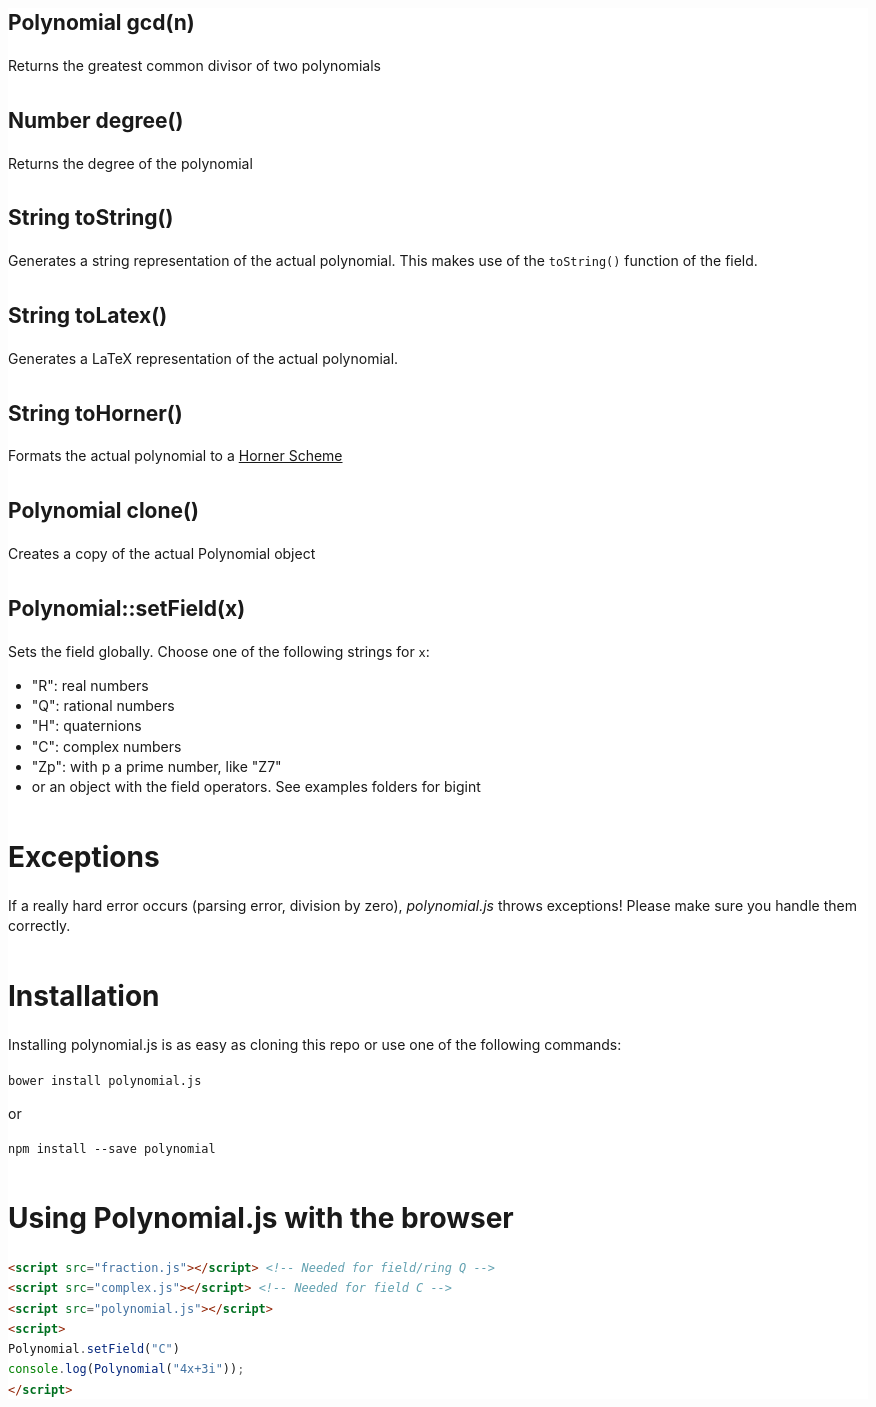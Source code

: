 Polynomial gcd(n)
---
Returns the greatest common divisor of two polynomials

Number degree()
---
Returns the degree of the polynomial

String toString()
---
Generates a string representation of the actual polynomial. This makes use of the `toString()` function of the field.

String toLatex()
---
Generates a LaTeX representation of the actual polynomial.

String toHorner()
---
Formats the actual polynomial to a [Horner Scheme](https://en.wikipedia.org/wiki/Horner's_method)

Polynomial clone()
---
Creates a copy of the actual Polynomial object

Polynomial::setField(x)
---
Sets the field globally. Choose one of the following strings for `x`:

- "R": real numbers
- "Q": rational numbers
- "H": quaternions
- "C": complex numbers
- "Zp": with p a prime number, like "Z7"
- or an object with the field operators. See examples folders for bigint

Exceptions
===
If a really hard error occurs (parsing error, division by zero), *polynomial.js* throws exceptions! Please make sure you handle them correctly.


Installation
===
Installing polynomial.js is as easy as cloning this repo or use one of the following commands:

```
bower install polynomial.js
```
or

```
npm install --save polynomial
```

Using Polynomial.js with the browser
===
```html
<script src="fraction.js"></script> <!-- Needed for field/ring Q -->
<script src="complex.js"></script> <!-- Needed for field C -->
<script src="polynomial.js"></script>
<script>
Polynomial.setField("C")
console.log(Polynomial("4x+3i"));
</script>
```
